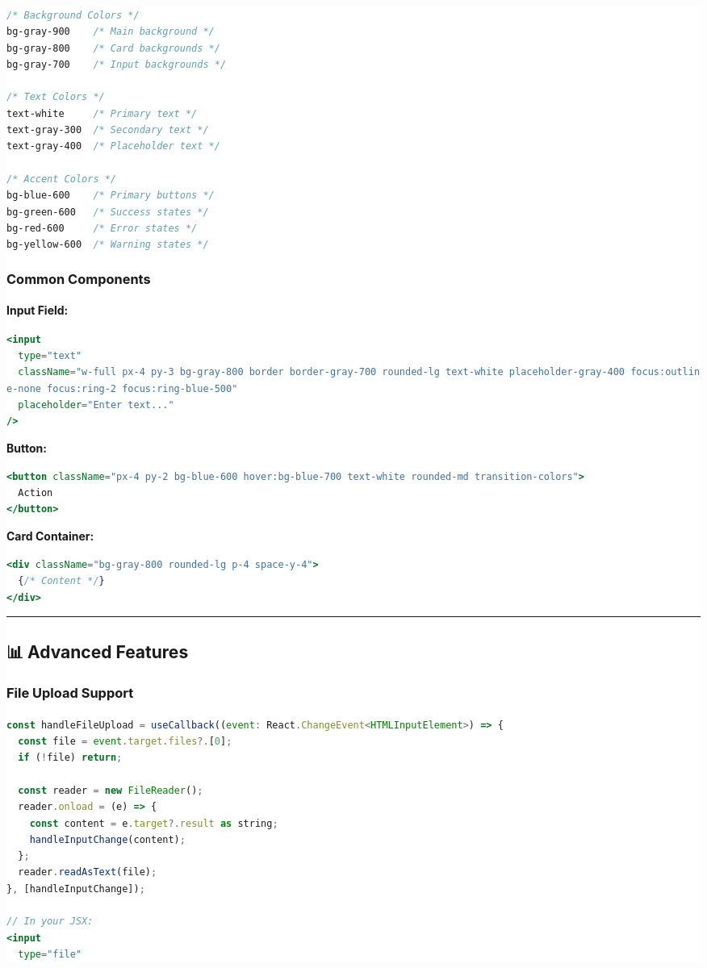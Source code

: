 ```css
/* Background Colors */
bg-gray-900    /* Main background */
bg-gray-800    /* Card backgrounds */
bg-gray-700    /* Input backgrounds */

/* Text Colors */
text-white     /* Primary text */
text-gray-300  /* Secondary text */
text-gray-400  /* Placeholder text */

/* Accent Colors */
bg-blue-600    /* Primary buttons */
bg-green-600   /* Success states */
bg-red-600     /* Error states */
bg-yellow-600  /* Warning states */
```

### **Common Components**

**Input Field:**
```jsx
<input
  type="text"
  className="w-full px-4 py-3 bg-gray-800 border border-gray-700 rounded-lg text-white placeholder-gray-400 focus:outline-none focus:ring-2 focus:ring-blue-500"
  placeholder="Enter text..."
/>
```

**Button:**
```jsx
<button className="px-4 py-2 bg-blue-600 hover:bg-blue-700 text-white rounded-md transition-colors">
  Action
</button>
```

**Card Container:**
```jsx
<div className="bg-gray-800 rounded-lg p-4 space-y-4">
  {/* Content */}
</div>
```

---

## 📊 Advanced Features

### **File Upload Support**
```jsx
const handleFileUpload = useCallback((event: React.ChangeEvent<HTMLInputElement>) => {
  const file = event.target.files?.[0];
  if (!file) return;

  const reader = new FileReader();
  reader.onload = (e) => {
    const content = e.target?.result as string;
    handleInputChange(content);
  };
  reader.readAsText(file);
}, [handleInputChange]);

// In your JSX:
<input
  type="file"
```